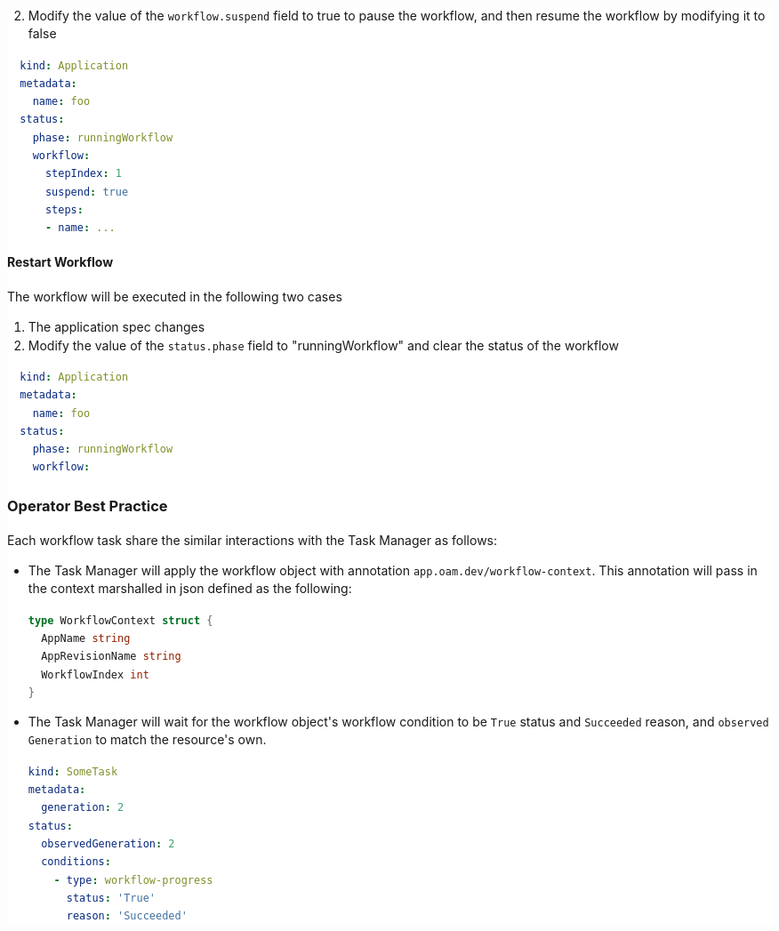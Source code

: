 2. Modify the value of the `workflow.suspend` field to true to pause the workflow, and then resume the workflow by modifying it to false

```yaml
  kind: Application
  metadata:
    name: foo
  status:
    phase: runningWorkflow
    workflow:
      stepIndex: 1
      suspend: true
      steps:
      - name: ... 
 ```
#### Restart Workflow

The workflow will be executed in the following two cases
1. The application spec changes
2. Modify the value of the `status.phase` field to "runningWorkflow" and clear the status of the workflow

```yaml
  kind: Application
  metadata:
    name: foo
  status:
    phase: runningWorkflow
    workflow:
 ```


### Operator Best Practice

Each workflow task share the similar interactions with the Task Manager as follows:

- The Task Manager will apply the workflow object with annotation `app.oam.dev/workflow-context`. This annotation will pass in the context marshalled in json defined as the following:
  ```go
  type WorkflowContext struct {
    AppName string
    AppRevisionName string
    WorkflowIndex int
  }
  ```
- The Task Manager will wait for the workflow object's workflow condition to be `True` status and `Succeeded` reason, and `observedGeneration` to match the resource's own.

  ```yaml
  kind: SomeTask
  metadata:
    generation: 2
  status:
    observedGeneration: 2
    conditions:
      - type: workflow-progress
        status: 'True'
        reason: 'Succeeded'
  ```
